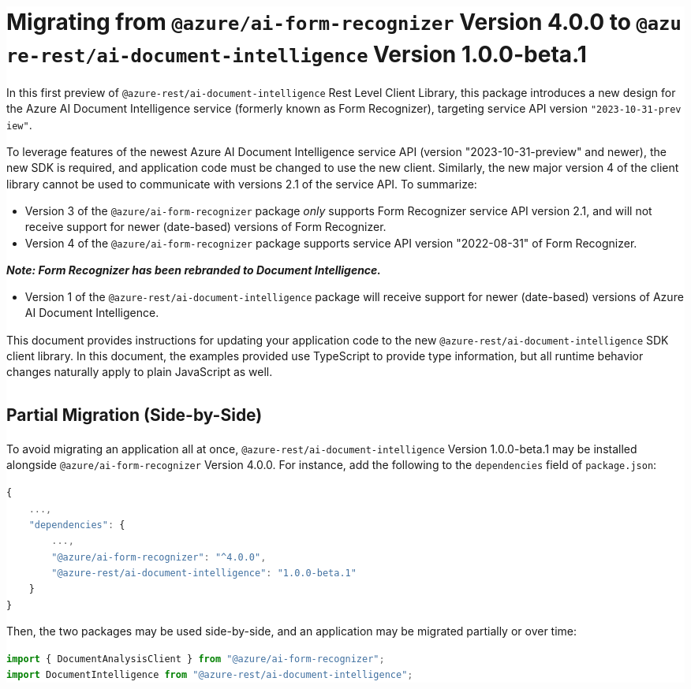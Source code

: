 

# Migrating from `@azure/ai-form-recognizer` Version 4.0.0 to `@azure-rest/ai-document-intelligence` Version 1.0.0-beta.1

In this first preview of `@azure-rest/ai-document-intelligence` Rest Level Client Library, this package introduces a new design for the Azure AI Document Intelligence service (formerly known as Form Recognizer), targeting service API version `"2023-10-31-preview"`.

To leverage features of the newest Azure AI Document Intelligence service API (version "2023-10-31-preview" and newer), the new SDK is required, and application code must be changed to use the new client. Similarly, the new major version 4 of the client library cannot be used to communicate with versions 2.1 of the service API. To summarize:

- Version 3 of the `@azure/ai-form-recognizer` package _only_ supports Form Recognizer service API version 2.1, and will not receive support for newer (date-based) versions of Form Recognizer.
- Version 4 of the `@azure/ai-form-recognizer` package supports service API version "2022-08-31" of Form Recognizer.

_**Note: Form Recognizer has been rebranded to Document Intelligence.**_

- Version 1 of the `@azure-rest/ai-document-intelligence` package will receive support for newer (date-based) versions of Azure AI Document Intelligence.

This document provides instructions for updating your application code to the new `@azure-rest/ai-document-intelligence` SDK client library. In this document, the examples provided use TypeScript to provide type information, but all runtime behavior changes naturally apply to plain JavaScript as well.

## Partial Migration (Side-by-Side)

To avoid migrating an application all at once, `@azure-rest/ai-document-intelligence` Version 1.0.0-beta.1 may be installed alongside `@azure/ai-form-recognizer` Version 4.0.0. For instance, add the following to the `dependencies` field of `package.json`:

```javascript
{
    ...,
    "dependencies": {
        ...,
        "@azure/ai-form-recognizer": "^4.0.0",
        "@azure-rest/ai-document-intelligence": "1.0.0-beta.1"
    }
}
```

Then, the two packages may be used side-by-side, and an application may be migrated partially or over time:

```javascript
import { DocumentAnalysisClient } from "@azure/ai-form-recognizer";
import DocumentIntelligence from "@azure-rest/ai-document-intelligence";
```
